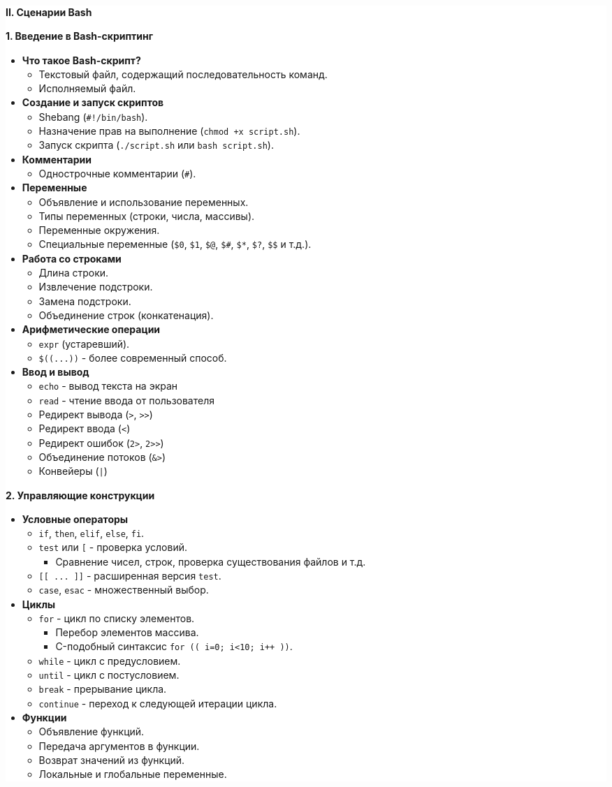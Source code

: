 **II. Сценарии Bash**

**1. Введение в Bash-скриптинг**

*   **Что такое Bash-скрипт?**
    *   Текстовый файл, содержащий последовательность команд.
    *   Исполняемый файл.
*   **Создание и запуск скриптов**
    *   Shebang (`#!/bin/bash`).
    *   Назначение прав на выполнение (`chmod +x script.sh`).
    *   Запуск скрипта (`./script.sh` или `bash script.sh`).
*   **Комментарии**
    *   Однострочные комментарии (`#`).
*   **Переменные**
    *   Объявление и использование переменных.
    *   Типы переменных (строки, числа, массивы).
    *   Переменные окружения.
    *   Специальные переменные (`$0`, `$1`, `$@`, `$#`, `$*`, `$?`, `$$` и т.д.).
*   **Работа со строками**
    *   Длина строки.
    *   Извлечение подстроки.
    *   Замена подстроки.
    *   Объединение строк (конкатенация).
*   **Арифметические операции**
    *   `expr` (устаревший).
    *   `$((...))` - более современный способ.
* **Ввод и вывод**
  * `echo` - вывод текста на экран
  * `read` - чтение ввода от пользователя
  * Редирект вывода (`>`, `>>`)
  * Редирект ввода (`<`)
  * Редирект ошибок (`2>`, `2>>`)
  * Объединение потоков (`&>`)
  * Конвейеры (`|`)

**2. Управляющие конструкции**

*   **Условные операторы**
    *   `if`, `then`, `elif`, `else`, `fi`.
    *   `test` или `[` - проверка условий.
        *   Сравнение чисел, строк, проверка существования файлов и т.д.
    *   `[[ ... ]]` - расширенная версия `test`.
    *   `case`, `esac` - множественный выбор.
*   **Циклы**
    *   `for` - цикл по списку элементов.
        *   Перебор элементов массива.
        *   C-подобный синтаксис `for (( i=0; i<10; i++ ))`.
    *   `while` - цикл с предусловием.
    *   `until` - цикл с постусловием.
    *   `break` - прерывание цикла.
    *   `continue` - переход к следующей итерации цикла.
*   **Функции**
    *   Объявление функций.
    *   Передача аргументов в функции.
    *   Возврат значений из функций.
    *   Локальные и глобальные переменные.
